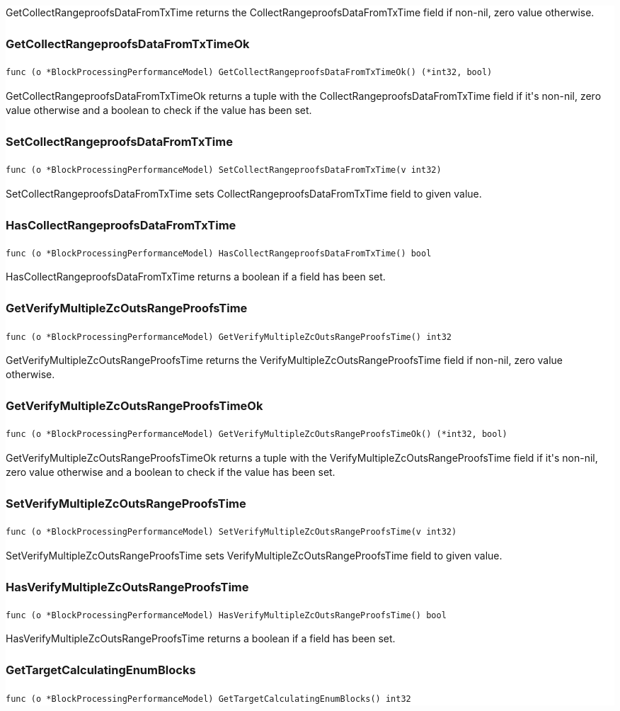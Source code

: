GetCollectRangeproofsDataFromTxTime returns the CollectRangeproofsDataFromTxTime field if non-nil, zero value otherwise.

### GetCollectRangeproofsDataFromTxTimeOk

`func (o *BlockProcessingPerformanceModel) GetCollectRangeproofsDataFromTxTimeOk() (*int32, bool)`

GetCollectRangeproofsDataFromTxTimeOk returns a tuple with the CollectRangeproofsDataFromTxTime field if it's non-nil, zero value otherwise
and a boolean to check if the value has been set.

### SetCollectRangeproofsDataFromTxTime

`func (o *BlockProcessingPerformanceModel) SetCollectRangeproofsDataFromTxTime(v int32)`

SetCollectRangeproofsDataFromTxTime sets CollectRangeproofsDataFromTxTime field to given value.

### HasCollectRangeproofsDataFromTxTime

`func (o *BlockProcessingPerformanceModel) HasCollectRangeproofsDataFromTxTime() bool`

HasCollectRangeproofsDataFromTxTime returns a boolean if a field has been set.

### GetVerifyMultipleZcOutsRangeProofsTime

`func (o *BlockProcessingPerformanceModel) GetVerifyMultipleZcOutsRangeProofsTime() int32`

GetVerifyMultipleZcOutsRangeProofsTime returns the VerifyMultipleZcOutsRangeProofsTime field if non-nil, zero value otherwise.

### GetVerifyMultipleZcOutsRangeProofsTimeOk

`func (o *BlockProcessingPerformanceModel) GetVerifyMultipleZcOutsRangeProofsTimeOk() (*int32, bool)`

GetVerifyMultipleZcOutsRangeProofsTimeOk returns a tuple with the VerifyMultipleZcOutsRangeProofsTime field if it's non-nil, zero value otherwise
and a boolean to check if the value has been set.

### SetVerifyMultipleZcOutsRangeProofsTime

`func (o *BlockProcessingPerformanceModel) SetVerifyMultipleZcOutsRangeProofsTime(v int32)`

SetVerifyMultipleZcOutsRangeProofsTime sets VerifyMultipleZcOutsRangeProofsTime field to given value.

### HasVerifyMultipleZcOutsRangeProofsTime

`func (o *BlockProcessingPerformanceModel) HasVerifyMultipleZcOutsRangeProofsTime() bool`

HasVerifyMultipleZcOutsRangeProofsTime returns a boolean if a field has been set.

### GetTargetCalculatingEnumBlocks

`func (o *BlockProcessingPerformanceModel) GetTargetCalculatingEnumBlocks() int32`
